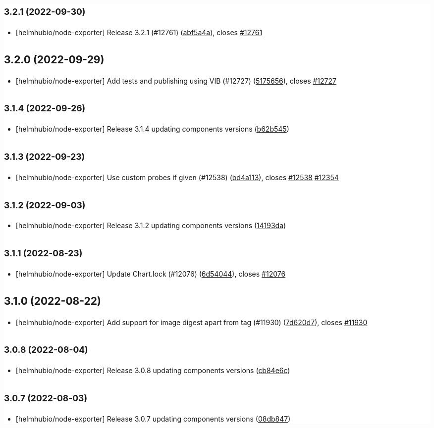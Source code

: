 ## <small>3.2.1 (2022-09-30)</small>

* [helmhubio/node-exporter] Release 3.2.1 (#12761) ([abf5a4a](https://github.com/helmhub-io/charts/commit/abf5a4a8ea4dfad5cbb0c6e1a1c7fc04b6e4fc65)), closes [#12761](https://github.com/helmhub-io/charts/issues/12761)

## 3.2.0 (2022-09-29)

* [helmhubio/node-exporter] Add tests and publishing using VIB (#12727) ([5175656](https://github.com/helmhub-io/charts/commit/5175656b18202bfdefadbcc1ed68df02fcf42907)), closes [#12727](https://github.com/helmhub-io/charts/issues/12727)

## <small>3.1.4 (2022-09-26)</small>

* [helmhubio/node-exporter] Release 3.1.4 updating components versions ([b62b545](https://github.com/helmhub-io/charts/commit/b62b545f776909650a2dc239acca80d7c5370590))

## <small>3.1.3 (2022-09-23)</small>

* [helmhubio/node-exporter] Use custom probes if given (#12538) ([bd4a113](https://github.com/helmhub-io/charts/commit/bd4a113ba178bf0e71a07c53f0c57cf3e2ef02f4)), closes [#12538](https://github.com/helmhub-io/charts/issues/12538) [#12354](https://github.com/helmhub-io/charts/issues/12354)

## <small>3.1.2 (2022-09-03)</small>

* [helmhubio/node-exporter] Release 3.1.2 updating components versions ([14193da](https://github.com/helmhub-io/charts/commit/14193daac1fd8128124d622aef02b11099f4a6c0))

## <small>3.1.1 (2022-08-23)</small>

* [helmhubio/node-exporter] Update Chart.lock (#12076) ([6d54044](https://github.com/helmhub-io/charts/commit/6d54044c3b0ea49aa571cf5f9a20ad7660dfa7d7)), closes [#12076](https://github.com/helmhub-io/charts/issues/12076)

## 3.1.0 (2022-08-22)

* [helmhubio/node-exporter] Add support for image digest apart from tag (#11930) ([7d620d7](https://github.com/helmhub-io/charts/commit/7d620d7aed349a3143c44f89b6ac67591504c078)), closes [#11930](https://github.com/helmhub-io/charts/issues/11930)

## <small>3.0.8 (2022-08-04)</small>

* [helmhubio/node-exporter] Release 3.0.8 updating components versions ([cb84e6c](https://github.com/helmhub-io/charts/commit/cb84e6cf1c95c5ce3dd05d469513f24af4d997ef))

## <small>3.0.7 (2022-08-03)</small>

* [helmhubio/node-exporter] Release 3.0.7 updating components versions ([08db847](https://github.com/helmhub-io/charts/commit/08db8471974465517d8480ec9067570c97fd7540))
